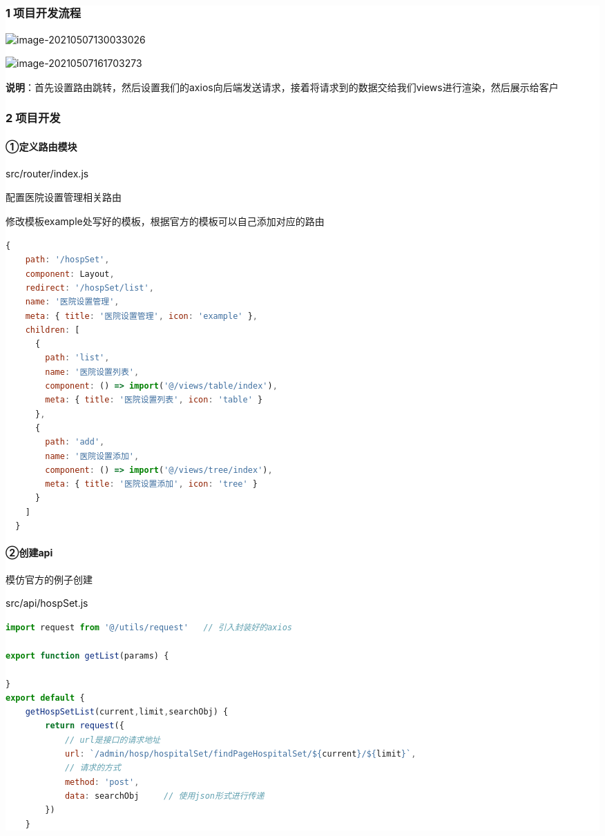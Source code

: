### 1	项目开发流程

![image-20210507130033026](https://xiaozhi-blog.oss-cn-guangzhou.aliyuncs.com/img/image-20210507130033026.png)

![image-20210507161703273](https://xiaozhi-blog.oss-cn-guangzhou.aliyuncs.com/img/image-20210507161703273.png)

**说明**：首先设置路由跳转，然后设置我们的axios向后端发送请求，接着将请求到的数据交给我们views进行渲染，然后展示给客户



### 2	项目开发

#### ①定义路由模块

src/router/index.js

配置医院设置管理相关路由

修改模板example处写好的模板，根据官方的模板可以自己添加对应的路由

```js
{
    path: '/hospSet',
    component: Layout,
    redirect: '/hospSet/list',
    name: '医院设置管理',
    meta: { title: '医院设置管理', icon: 'example' },
    children: [
      {
        path: 'list',
        name: '医院设置列表',
        component: () => import('@/views/table/index'),
        meta: { title: '医院设置列表', icon: 'table' }
      },
      {
        path: 'add',
        name: '医院设置添加',
        component: () => import('@/views/tree/index'),
        meta: { title: '医院设置添加', icon: 'tree' }
      }
    ]
  }
```



#### ②创建api

模仿官方的例子创建

src/api/hospSet.js

```js
import request from '@/utils/request'   // 引入封装好的axios

export function getList(params) {

}
export default {
    getHospSetList(current,limit,searchObj) {
        return request({
            // url是接口的请求地址
            url: `/admin/hosp/hospitalSet/findPageHospitalSet/${current}/${limit}`,
            // 请求的方式
            method: 'post',
            data: searchObj     // 使用json形式进行传递
        })
    }
```